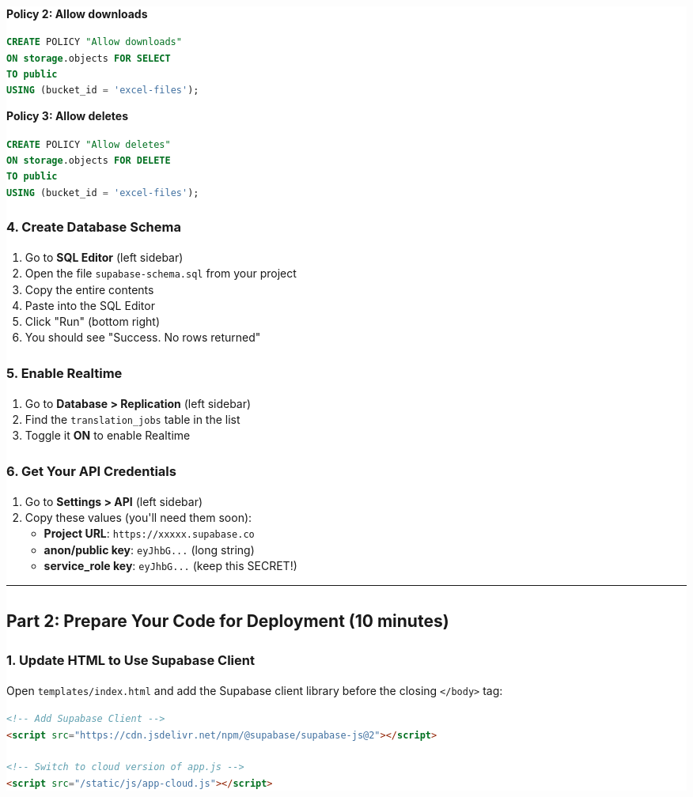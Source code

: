 **Policy 2: Allow downloads**
```sql
CREATE POLICY "Allow downloads"
ON storage.objects FOR SELECT
TO public
USING (bucket_id = 'excel-files');
```

**Policy 3: Allow deletes**
```sql
CREATE POLICY "Allow deletes"
ON storage.objects FOR DELETE
TO public
USING (bucket_id = 'excel-files');
```

### 4. Create Database Schema

1. Go to **SQL Editor** (left sidebar)
2. Open the file `supabase-schema.sql` from your project
3. Copy the entire contents
4. Paste into the SQL Editor
5. Click "Run" (bottom right)
6. You should see "Success. No rows returned"

### 5. Enable Realtime

1. Go to **Database > Replication** (left sidebar)
2. Find the `translation_jobs` table in the list
3. Toggle it **ON** to enable Realtime

### 6. Get Your API Credentials

1. Go to **Settings > API** (left sidebar)
2. Copy these values (you'll need them soon):
   - **Project URL**: `https://xxxxx.supabase.co`
   - **anon/public key**: `eyJhbG...` (long string)
   - **service_role key**: `eyJhbG...` (keep this SECRET!)

---

## Part 2: Prepare Your Code for Deployment (10 minutes)

### 1. Update HTML to Use Supabase Client

Open `templates/index.html` and add the Supabase client library before the closing `</body>` tag:

```html
<!-- Add Supabase Client -->
<script src="https://cdn.jsdelivr.net/npm/@supabase/supabase-js@2"></script>

<!-- Switch to cloud version of app.js -->
<script src="/static/js/app-cloud.js"></script>
```
